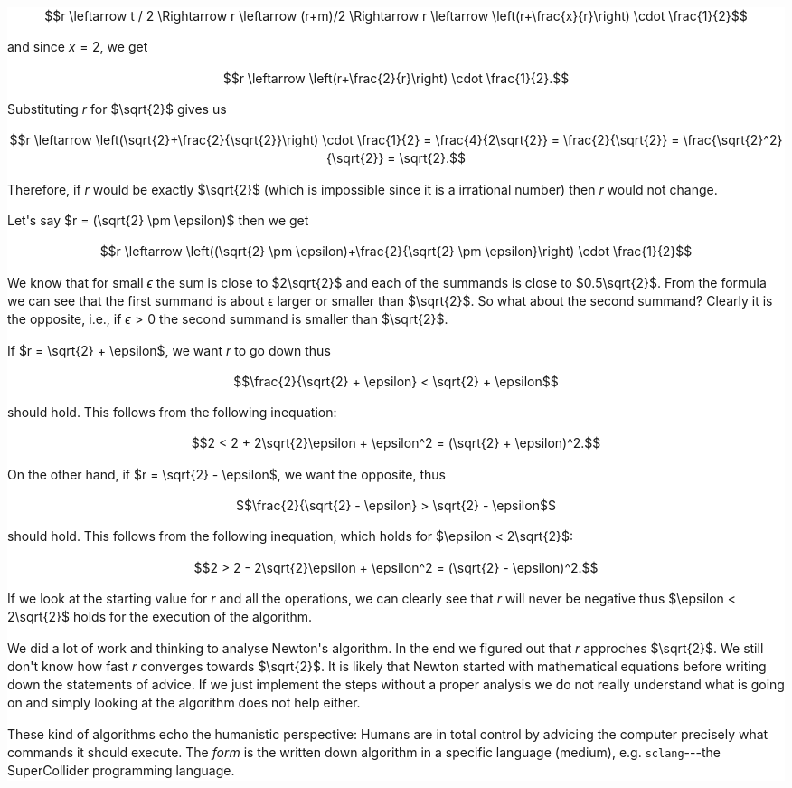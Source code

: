 $$r \leftarrow t / 2 \Rightarrow r \leftarrow (r+m)/2 \Rightarrow r \leftarrow \left(r+\frac{x}{r}\right) \cdot \frac{1}{2}$$

and since $x = 2$, we get

$$r \leftarrow \left(r+\frac{2}{r}\right) \cdot \frac{1}{2}.$$

Substituting $r$ for $\sqrt{2}$ gives us

$$r \leftarrow \left(\sqrt{2}+\frac{2}{\sqrt{2}}\right) \cdot \frac{1}{2} = \frac{4}{2\sqrt{2}} = \frac{2}{\sqrt{2}} = \frac{\sqrt{2}^2}{\sqrt{2}} = \sqrt{2}.$$

Therefore, if $r$ would be exactly $\sqrt{2}$ (which is impossible since it is a irrational number) then $r$ would not change.

Let's say $r = (\sqrt{2} \pm \epsilon)$ then we get

$$r \leftarrow \left((\sqrt{2} \pm \epsilon)+\frac{2}{\sqrt{2} \pm \epsilon}\right) \cdot \frac{1}{2}$$

We know that for small $\epsilon$ the sum is close to $2\sqrt{2}$ and each of the summands is close to $0.5\sqrt{2}$.
From the formula we can see that the first summand is about $\epsilon$ larger or smaller than $\sqrt{2}$.
So what about the second summand?
Clearly it is the opposite, i.e., if $\epsilon > 0$ the second summand is smaller than $\sqrt{2}$.

If $r = \sqrt{2} + \epsilon$, we want $r$ to go down thus 

$$\frac{2}{\sqrt{2} + \epsilon} < \sqrt{2} + \epsilon$$

should hold. This follows from the following inequation:

$$2 < 2 + 2\sqrt{2}\epsilon + \epsilon^2 = (\sqrt{2} + \epsilon)^2.$$

On the other hand, if $r = \sqrt{2} - \epsilon$, we want the opposite, thus 

$$\frac{2}{\sqrt{2} - \epsilon} > \sqrt{2} - \epsilon$$

should hold.
This follows from the following inequation, which holds for $\epsilon < 2\sqrt{2}$:

$$2 > 2 - 2\sqrt{2}\epsilon + \epsilon^2 = (\sqrt{2} - \epsilon)^2.$$

If we look at the starting value for $r$ and all the operations, we can clearly see that $r$ will never be negative thus $\epsilon < 2\sqrt{2}$ holds for the execution of the algorithm.

We did a lot of work and thinking to analyse Newton's algorithm.
In the end we figured out that $r$ approches $\sqrt{2}$. 
We still don't know how fast $r$ converges towards $\sqrt{2}$.
It is likely that Newton started with mathematical equations before writing down the statements of advice.
If we just implement the steps without a proper analysis we do not really understand what is going on and simply looking at the algorithm does not help either.

These kind of algorithms echo the humanistic perspective: Humans are in total control by advicing the computer precisely what commands it should execute.
The *form* is the written down algorithm in a specific language (medium), e.g. ``sclang``---the SuperCollider programming language.
